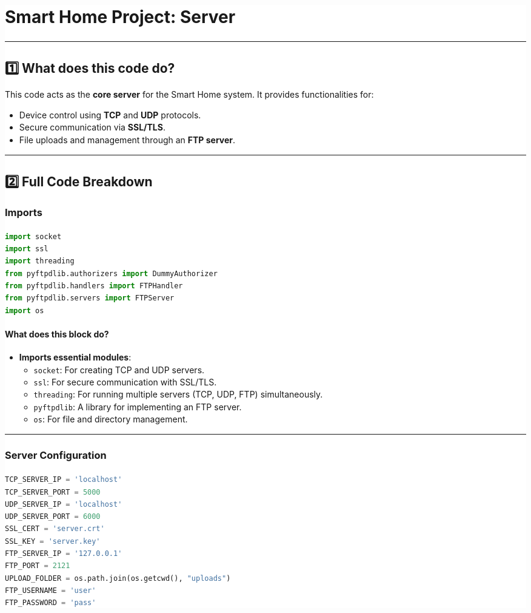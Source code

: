 # **Smart Home Project: Server**

---

## **1️⃣ What does this code do?**

This code acts as the **core server** for the Smart Home system. It provides functionalities for:
- Device control using **TCP** and **UDP** protocols.
- Secure communication via **SSL/TLS**.
- File uploads and management through an **FTP server**.

---

## **2️⃣ Full Code Breakdown**

### **Imports**

```python
import socket
import ssl
import threading
from pyftpdlib.authorizers import DummyAuthorizer
from pyftpdlib.handlers import FTPHandler
from pyftpdlib.servers import FTPServer
import os
```

#### **What does this block do?**
- **Imports essential modules**:
  - `socket`: For creating TCP and UDP servers.
  - `ssl`: For secure communication with SSL/TLS.
  - `threading`: For running multiple servers (TCP, UDP, FTP) simultaneously.
  - `pyftpdlib`: A library for implementing an FTP server.
  - `os`: For file and directory management.

---

### **Server Configuration**

```python
TCP_SERVER_IP = 'localhost'
TCP_SERVER_PORT = 5000
UDP_SERVER_IP = 'localhost'
UDP_SERVER_PORT = 6000
SSL_CERT = 'server.crt'
SSL_KEY = 'server.key'
FTP_SERVER_IP = '127.0.0.1'
FTP_PORT = 2121
UPLOAD_FOLDER = os.path.join(os.getcwd(), "uploads")
FTP_USERNAME = 'user'
FTP_PASSWORD = 'pass'
```
